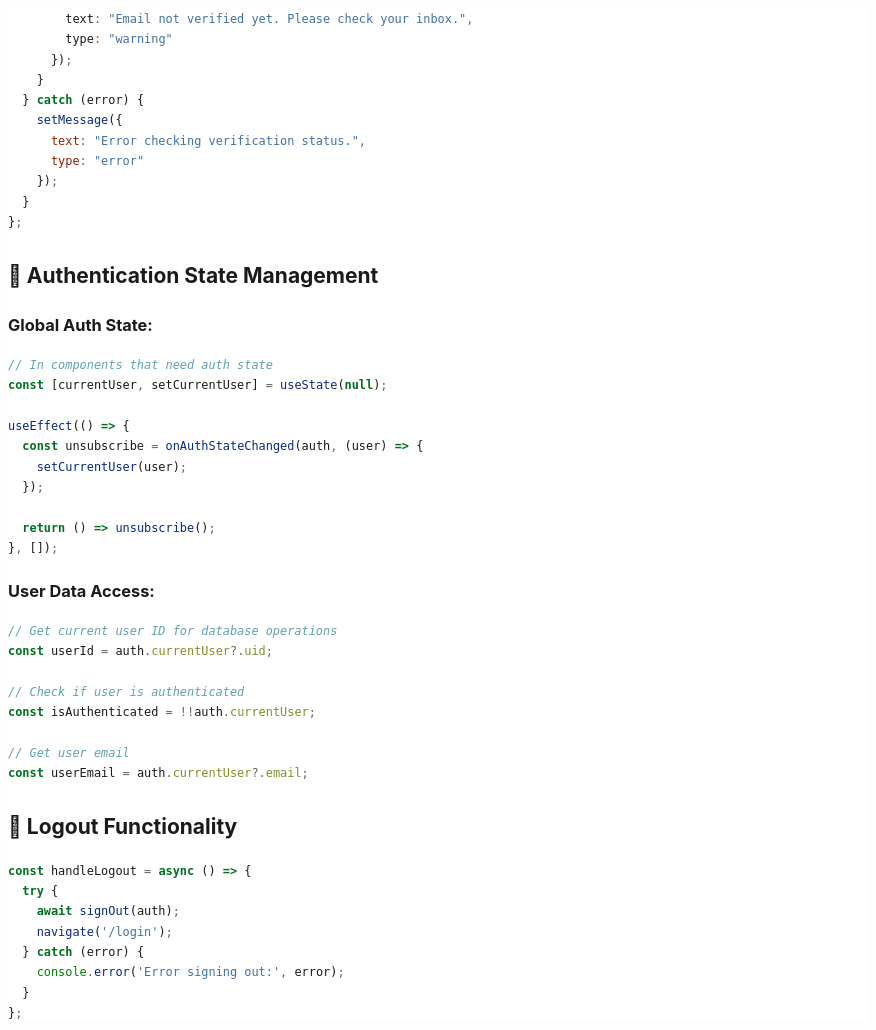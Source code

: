 ```javascript
        text: "Email not verified yet. Please check your inbox.",
        type: "warning"
      });
    }
  } catch (error) {
    setMessage({
      text: "Error checking verification status.",
      type: "error"
    });
  }
};
```

## 🔄 Authentication State Management

### Global Auth State:
```javascript
// In components that need auth state
const [currentUser, setCurrentUser] = useState(null);

useEffect(() => {
  const unsubscribe = onAuthStateChanged(auth, (user) => {
    setCurrentUser(user);
  });

  return () => unsubscribe();
}, []);
```

### User Data Access:
```javascript
// Get current user ID for database operations
const userId = auth.currentUser?.uid;

// Check if user is authenticated
const isAuthenticated = !!auth.currentUser;

// Get user email
const userEmail = auth.currentUser?.email;
```

## 🚪 Logout Functionality

```javascript
const handleLogout = async () => {
  try {
    await signOut(auth);
    navigate('/login');
  } catch (error) {
    console.error('Error signing out:', error);
  }
};
```
